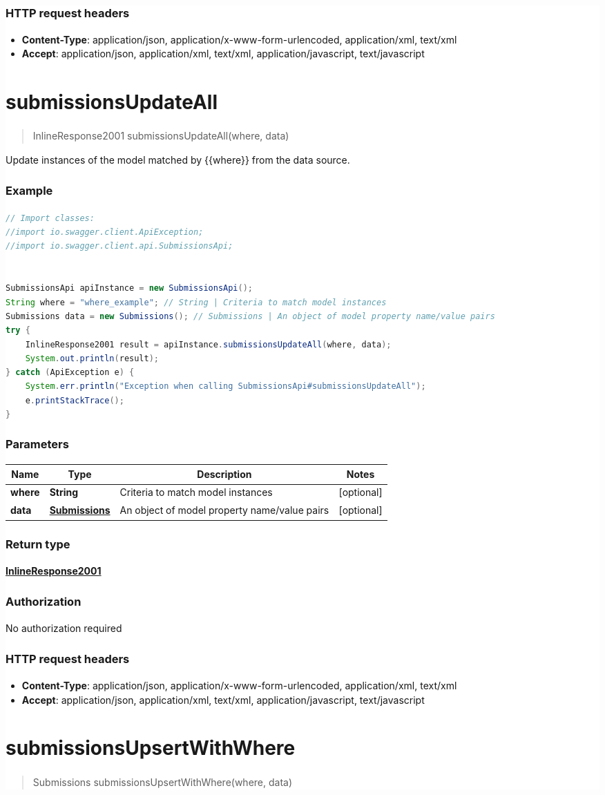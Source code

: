 ### HTTP request headers

 - **Content-Type**: application/json, application/x-www-form-urlencoded, application/xml, text/xml
 - **Accept**: application/json, application/xml, text/xml, application/javascript, text/javascript

<a name="submissionsUpdateAll"></a>
# **submissionsUpdateAll**
> InlineResponse2001 submissionsUpdateAll(where, data)

Update instances of the model matched by {{where}} from the data source.

### Example
```java
// Import classes:
//import io.swagger.client.ApiException;
//import io.swagger.client.api.SubmissionsApi;


SubmissionsApi apiInstance = new SubmissionsApi();
String where = "where_example"; // String | Criteria to match model instances
Submissions data = new Submissions(); // Submissions | An object of model property name/value pairs
try {
    InlineResponse2001 result = apiInstance.submissionsUpdateAll(where, data);
    System.out.println(result);
} catch (ApiException e) {
    System.err.println("Exception when calling SubmissionsApi#submissionsUpdateAll");
    e.printStackTrace();
}
```

### Parameters

Name | Type | Description  | Notes
------------- | ------------- | ------------- | -------------
 **where** | **String**| Criteria to match model instances | [optional]
 **data** | [**Submissions**](Submissions.md)| An object of model property name/value pairs | [optional]

### Return type

[**InlineResponse2001**](InlineResponse2001.md)

### Authorization

No authorization required

### HTTP request headers

 - **Content-Type**: application/json, application/x-www-form-urlencoded, application/xml, text/xml
 - **Accept**: application/json, application/xml, text/xml, application/javascript, text/javascript

<a name="submissionsUpsertWithWhere"></a>
# **submissionsUpsertWithWhere**
> Submissions submissionsUpsertWithWhere(where, data)

